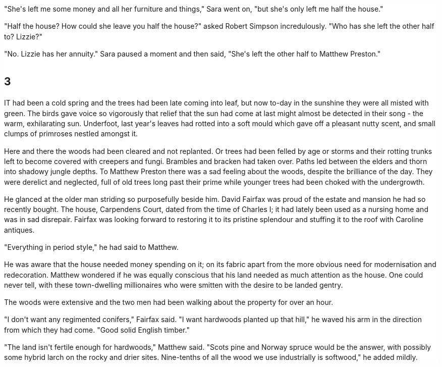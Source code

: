 "She's left me some money and all her furniture and things," Sara went on, "but she's only left me half the house."

"Half the house?
How could she leave you half the house?" asked Robert Simpson incredulously.
"Who has she left the other half to?
Lizzie?"

"No.
Lizzie has her annuity."
Sara paused a moment and then said, "She's left the other half to Matthew Preston."

## 3

IT had been a cold spring and the trees had been late coming into leaf, but now to-day in the sunshine they were all misted with green.
The birds gave voice so vigorously that relief that the sun had come at last might almost be detected in their song - the warm, exhilarating sun.
Underfoot, last year's leaves had rotted into a soft mould which gave off a pleasant nutty scent, and small clumps of primroses nestled amongst it.

Here and there the woods had been cleared and not replanted.
Or trees had been felled by age or storms and their rotting trunks left to become covered with creepers and fungi.
Brambles and bracken had taken over.
Paths led between the elders and thorn into shadowy jungle depths.
To Matthew Preston there was a sad feeling about the woods, despite the brilliance of the day.
They were derelict and neglected, full of old trees long past their prime while younger trees had been choked with the undergrowth.

He glanced at the older man striding so purposefully beside him.
David Fairfax was proud of the estate and mansion he had so recently bought.
The house, Carpendens Court, dated from the time of Charles I; it had lately been used as a nursing home and was in sad disrepair.
Fairfax was looking forward to restoring it to its pristine splendour and stuffing it to the roof with Caroline antiques.

"Everything in period style," he had said to Matthew.

He was aware that the house needed money spending on it; on its fabric apart from the more obvious need for modernisation and redecoration.
Matthew wondered if he was equally conscious that his land needed as much attention as the house.
One could never tell, with these town-dwelling millionaires who were smitten with the desire to be landed gentry.

The woods were extensive and the two men had been walking about the property for over an hour.

"I don't want any regimented conifers," Fairfax said.
"I want hardwoods planted up that hill," he waved his arm in the direction from which they had come.
"Good solid English timber."

"The land isn't fertile enough for hardwoods," Matthew said.
"Scots pine and Norway spruce would be the answer, with possibly some hybrid larch on the rocky and drier sites.
Nine-tenths of all the wood we use industrially is softwood," he added mildly.
